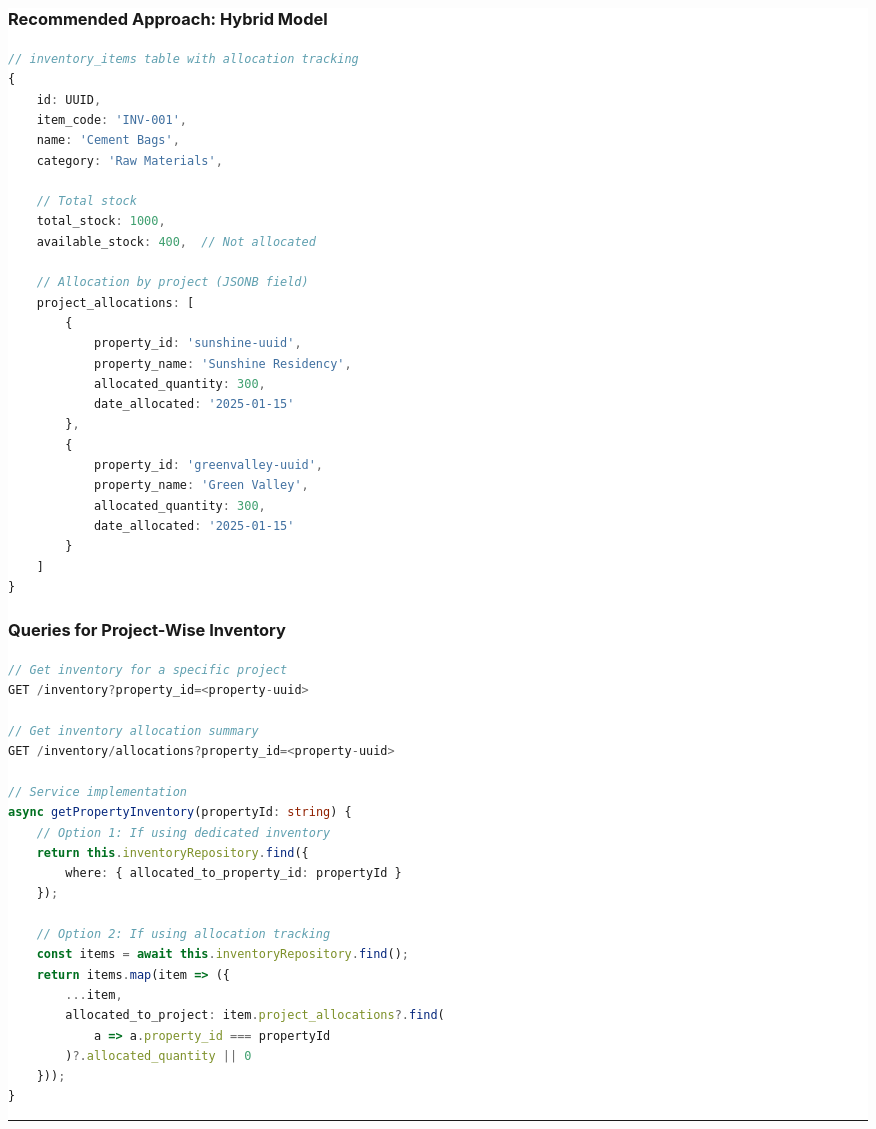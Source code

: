```typescript
```

### Recommended Approach: Hybrid Model

```typescript
// inventory_items table with allocation tracking
{
    id: UUID,
    item_code: 'INV-001',
    name: 'Cement Bags',
    category: 'Raw Materials',
    
    // Total stock
    total_stock: 1000,
    available_stock: 400,  // Not allocated
    
    // Allocation by project (JSONB field)
    project_allocations: [
        {
            property_id: 'sunshine-uuid',
            property_name: 'Sunshine Residency',
            allocated_quantity: 300,
            date_allocated: '2025-01-15'
        },
        {
            property_id: 'greenvalley-uuid',
            property_name: 'Green Valley',
            allocated_quantity: 300,
            date_allocated: '2025-01-15'
        }
    ]
}
```

### Queries for Project-Wise Inventory

```typescript
// Get inventory for a specific project
GET /inventory?property_id=<property-uuid>

// Get inventory allocation summary
GET /inventory/allocations?property_id=<property-uuid>

// Service implementation
async getPropertyInventory(propertyId: string) {
    // Option 1: If using dedicated inventory
    return this.inventoryRepository.find({
        where: { allocated_to_property_id: propertyId }
    });
    
    // Option 2: If using allocation tracking
    const items = await this.inventoryRepository.find();
    return items.map(item => ({
        ...item,
        allocated_to_project: item.project_allocations?.find(
            a => a.property_id === propertyId
        )?.allocated_quantity || 0
    }));
}
```

---